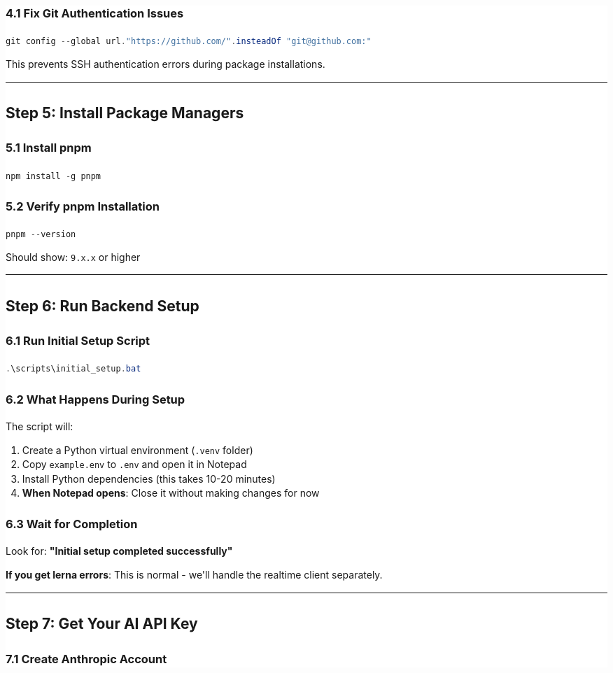 ### 4.1 Fix Git Authentication Issues

```powershell
git config --global url."https://github.com/".insteadOf "git@github.com:"
```

This prevents SSH authentication errors during package installations.

---

## Step 5: Install Package Managers

### 5.1 Install pnpm

```powershell
npm install -g pnpm
```

### 5.2 Verify pnpm Installation

```powershell
pnpm --version
```
Should show: `9.x.x` or higher

---

## Step 6: Run Backend Setup

### 6.1 Run Initial Setup Script

```powershell
.\scripts\initial_setup.bat
```

### 6.2 What Happens During Setup

The script will:
1. Create a Python virtual environment (`.venv` folder)
2. Copy `example.env` to `.env` and open it in Notepad
3. Install Python dependencies (this takes 10-20 minutes)
4. **When Notepad opens**: Close it without making changes for now

### 6.3 Wait for Completion

Look for: **"Initial setup completed successfully"**

**If you get lerna errors**: This is normal - we'll handle the realtime client separately.

---

## Step 7: Get Your AI API Key

### 7.1 Create Anthropic Account

